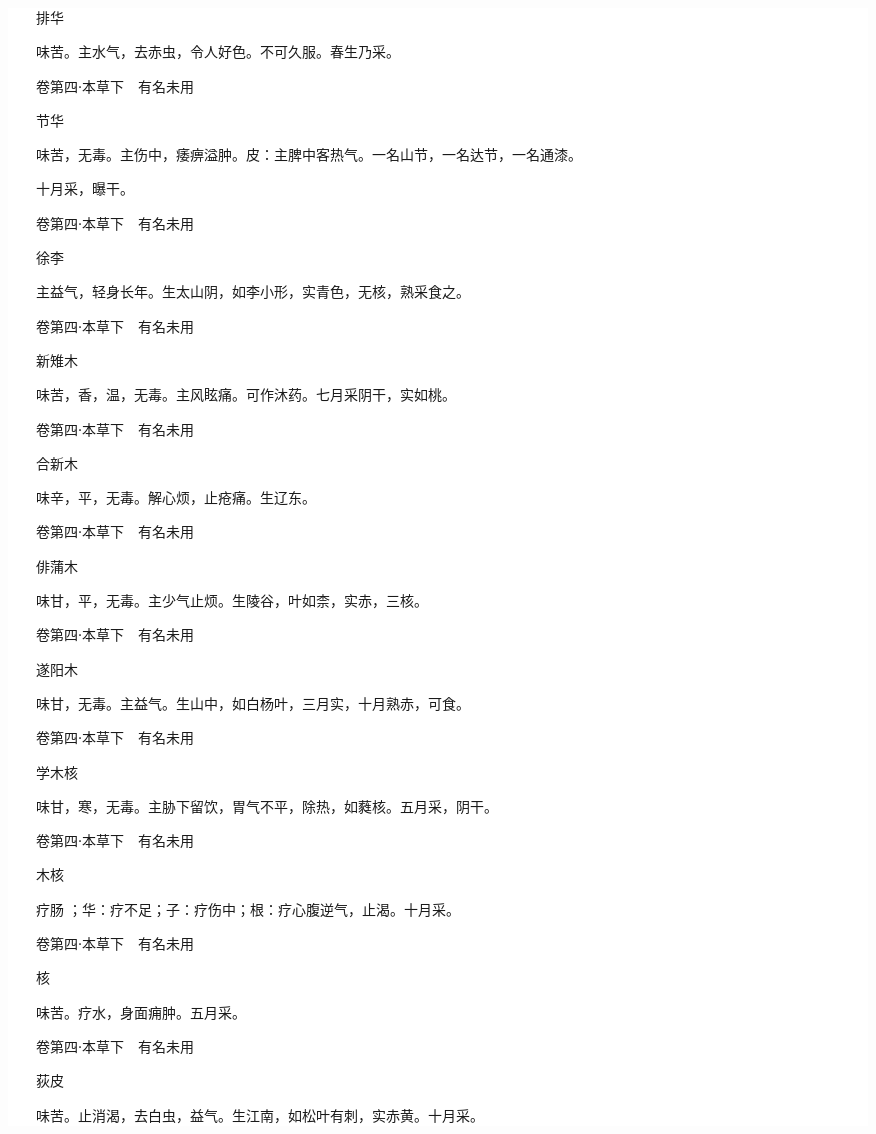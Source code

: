 
　　排华

　　味苦。主水气，去赤虫，令人好色。不可久服。春生乃采。

　　卷第四·本草下　有名未用

　　节华

　　味苦，无毒。主伤中，痿痹溢肿。皮：主脾中客热气。一名山节，一名达节，一名通漆。

　　十月采，曝干。

　　卷第四·本草下　有名未用

　　徐李

　　主益气，轻身长年。生太山阴，如李小形，实青色，无核，熟采食之。

　　卷第四·本草下　有名未用

　　新雉木

　　味苦，香，温，无毒。主风眩痛。可作沐药。七月采阴干，实如桃。

　　卷第四·本草下　有名未用

　　合新木

　　味辛，平，无毒。解心烦，止疮痛。生辽东。

　　卷第四·本草下　有名未用

　　俳蒲木

　　味甘，平，无毒。主少气止烦。生陵谷，叶如柰，实赤，三核。

　　卷第四·本草下　有名未用

　　遂阳木

　　味甘，无毒。主益气。生山中，如白杨叶，三月实，十月熟赤，可食。

　　卷第四·本草下　有名未用

　　学木核

　　味甘，寒，无毒。主胁下留饮，胃气不平，除热，如蕤核。五月采，阴干。

　　卷第四·本草下　有名未用

　　木核

　　疗肠 ；华：疗不足；子：疗伤中；根：疗心腹逆气，止渴。十月采。

　　卷第四·本草下　有名未用

　　核

　　味苦。疗水，身面痈肿。五月采。

　　卷第四·本草下　有名未用

　　荻皮

　　味苦。止消渴，去白虫，益气。生江南，如松叶有刺，实赤黄。十月采。
